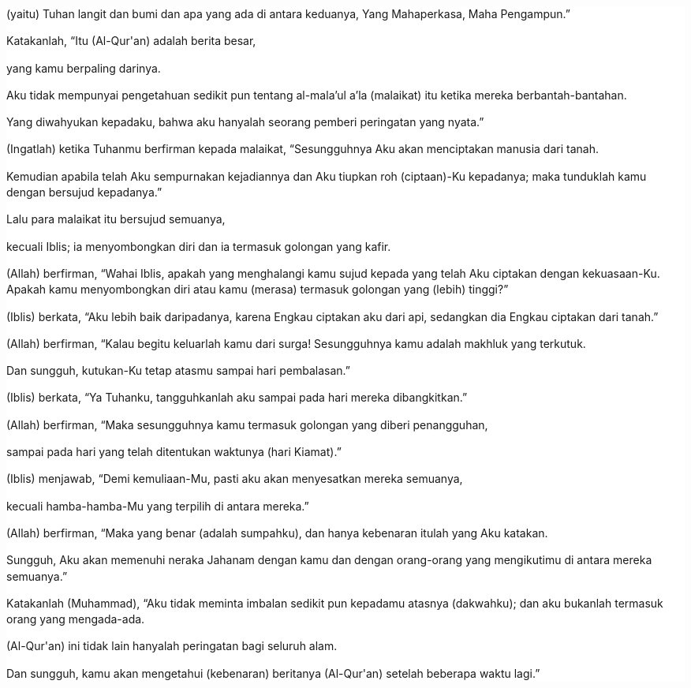<span id='66' class='verse' title="QS Sad: 66">(yaitu) Tuhan langit dan bumi dan apa yang ada di antara keduanya, Yang Mahaperkasa, Maha Pengampun.”</span>

<span id='67' class='verse' title="QS Sad: 67">Katakanlah, “Itu (Al-Qur'an) adalah berita besar,</span>

<span id='68' class='verse' title="QS Sad: 68">yang kamu berpaling darinya.</span>

<span id='69' class='verse' title="QS Sad: 69">Aku tidak mempunyai pengetahuan sedikit pun tentang al-mala’ul a’la (malaikat) itu ketika mereka berbantah-bantahan.</span>

<span id='70' class='verse' title="QS Sad: 70">Yang diwahyukan kepadaku, bahwa aku hanyalah seorang pemberi peringatan yang nyata.”</span>

<span id='71' class='verse' title="QS Sad: 71">(Ingatlah) ketika Tuhanmu berfirman kepada malaikat, “Sesungguhnya Aku akan menciptakan manusia dari tanah.</span>

<span id='72' class='verse' title="QS Sad: 72">Kemudian apabila telah Aku sempurnakan kejadiannya dan Aku tiupkan roh (ciptaan)-Ku kepadanya; maka tunduklah kamu dengan bersujud kepadanya.”</span>

<span id='73' class='verse' title="QS Sad: 73">Lalu para malaikat itu bersujud semuanya,</span>

<span id='74' class='verse' title="QS Sad: 74">kecuali Iblis; ia menyombongkan diri dan ia termasuk golongan yang kafir.</span>

<span id='75' class='verse' title="QS Sad: 75">(Allah) berfirman, “Wahai Iblis, apakah yang menghalangi kamu sujud kepada yang telah Aku ciptakan dengan kekuasaan-Ku. Apakah kamu menyombongkan diri atau kamu (merasa) termasuk golongan yang (lebih) tinggi?”</span>

<span id='76' class='verse' title="QS Sad: 76">(Iblis) berkata, “Aku lebih baik daripadanya, karena Engkau ciptakan aku dari api, sedangkan dia Engkau ciptakan dari tanah.”</span>

<span id='77' class='verse' title="QS Sad: 77">(Allah) berfirman, “Kalau begitu keluarlah kamu dari surga! Sesungguhnya kamu adalah makhluk yang terkutuk.</span>

<span id='78' class='verse' title="QS Sad: 78">Dan sungguh, kutukan-Ku tetap atasmu sampai hari pembalasan.”</span>

<span id='79' class='verse' title="QS Sad: 79">(Iblis) berkata, “Ya Tuhanku, tangguhkanlah aku sampai pada hari mereka dibangkitkan.”</span>

<span id='80' class='verse' title="QS Sad: 80">(Allah) berfirman, “Maka sesungguhnya kamu termasuk golongan yang diberi penangguhan,</span>

<span id='81' class='verse' title="QS Sad: 81">sampai pada hari yang telah ditentukan waktunya (hari Kiamat).”</span>

<span id='82' class='verse' title="QS Sad: 82">(Iblis) menjawab, “Demi kemuliaan-Mu, pasti aku akan menyesatkan mereka semuanya,</span>

<span id='83' class='verse' title="QS Sad: 83">kecuali hamba-hamba-Mu yang terpilih di antara mereka.”</span>

<span id='84' class='verse' title="QS Sad: 84">(Allah) berfirman, “Maka yang benar (adalah sumpahku), dan hanya kebenaran itulah yang Aku katakan.</span>

<span id='85' class='verse' title="QS Sad: 85">Sungguh, Aku akan memenuhi neraka Jahanam dengan kamu dan dengan orang-orang yang mengikutimu di antara mereka semuanya.”</span>

<span id='86' class='verse' title="QS Sad: 86">Katakanlah (Muhammad), “Aku tidak meminta imbalan sedikit pun kepadamu atasnya (dakwahku); dan aku bukanlah termasuk orang yang mengada-ada.</span>

<span id='87' class='verse' title="QS Sad: 87">(Al-Qur'an) ini tidak lain hanyalah peringatan bagi seluruh alam.</span>

<span id='88' class='verse' title="QS Sad: 88">Dan sungguh, kamu akan mengetahui (kebenaran) beritanya (Al-Qur'an) setelah beberapa waktu lagi.”</span>
